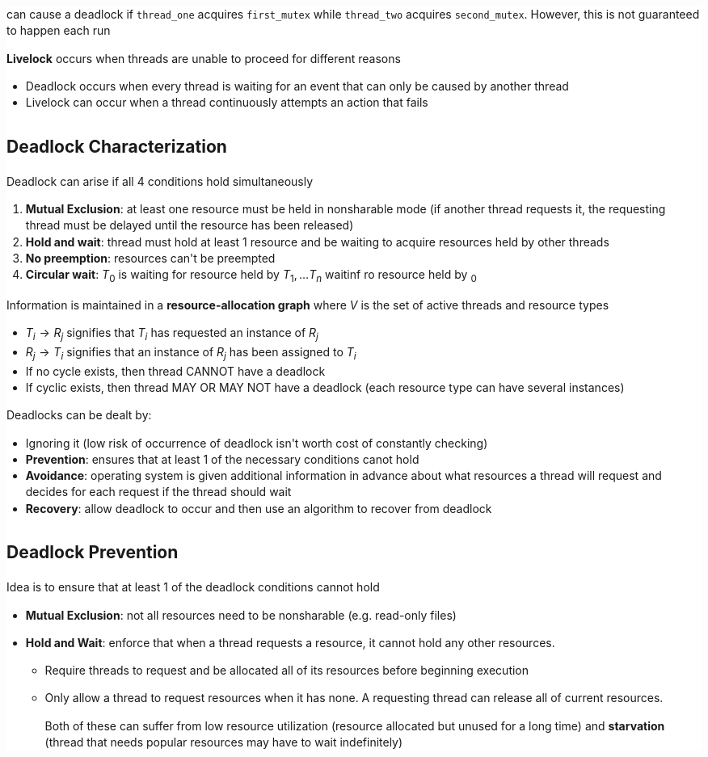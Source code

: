 ```c
```

can cause a deadlock if `thread_one` acquires `first_mutex` while `thread_two` acquires `second_mutex`. However, this is not guaranteed to happen each run

**Livelock** occurs when threads are unable to proceed for different reasons 

- Deadlock occurs when every thread is waiting for an event that can only be caused by another thread
- Livelock can occur when a thread continuously attempts an action that fails

## Deadlock Characterization

Deadlock can arise if all $4$ conditions hold simultaneously

1. **Mutual Exclusion**: at least one resource must be held in nonsharable mode (if another thread requests it, the requesting thread must be delayed until the resource has been released)
2. **Hold and wait**: thread must hold at least $1$ resource and be waiting to acquire resources held by other threads
3. **No preemption**: resources can't be preempted
4. **Circular wait**: $T_0$ is waiting for resource held by $T_1, \ldots T_n$ waitinf ro resource held by $_0$

Information is maintained in a **resource-allocation graph** where $V$ is the set of active threads and resource types

- $T_i \rightarrow R_j$ signifies that $T_i$ has requested an instance of $R_j$
- $R_j \rightarrow T_i$ signifies that an instance of $R_j$ has been assigned to $T_i$
- If no cycle exists, then thread CANNOT have a deadlock
- If cyclic exists, then thread MAY OR MAY NOT have a deadlock (each resource type can have several instances)

Deadlocks can be dealt by:

- Ignoring it (low risk of occurrence of deadlock isn't worth cost of constantly checking)
- **Prevention**: ensures that at least 1 of the necessary conditions canot hold
- **Avoidance**: operating system is given additional information in advance about what resources a thread will request and decides for each request if the thread should wait
- **Recovery**: allow deadlock to occur and then use an algorithm to recover from deadlock

## Deadlock Prevention

Idea is to ensure that at least $1$ of the deadlock conditions cannot hold

- **Mutual Exclusion**: not all resources need to be nonsharable (e.g. read-only files)
- **Hold and Wait**: enforce that when a thread requests a resource, it cannot hold any other resources.

  - Require threads to request and be allocated all of its resources before beginning execution
  - Only allow a thread to request resources when it has none. A requesting thread can release all of current resources.

    Both of these can suffer from low resource utilization (resource allocated but unused for a long time) and **starvation** (thread that needs popular resources may have to wait indefinitely)
